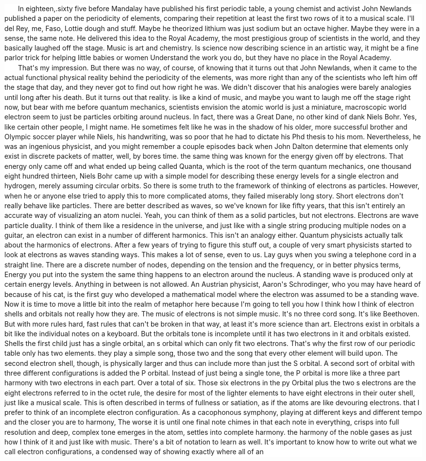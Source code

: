 　　In eighteen,.sixty five before Mandalay have published his first periodic table, a young chemist and activist John Newlands published a paper on the periodicity of elements, comparing their repetition at least the first two rows of it to a musical scale. I'll del Rey, me, Faso, Lottie dough and stuff. Maybe he theorized lithium was just sodium but an octave higher. Maybe they were in a sense, the same note. He delivered this idea to the Royal Academy, the most prestigious group of scientists in the world, and they basically laughed off the stage. Music is art and chemistry. Is science now describing science in an artistic way, it might be a fine parlor trick for helping little babies or women Understand the work you do, but they have no place in the Royal Academy. 　　That's my impression. But there was no way, of course, of knowing that it turns out that John Newlands, when it came to the actual functional physical reality behind the periodicity of the elements, was more right than any of the scientists who left him off the stage that day, and they never got to find out how right he was. We didn't discover that his analogies were barely analogies until long after his death. But it turns out that reality. is like a kind of music, and maybe you want to laugh me off the stage right now, but bear with me before quantum mechanics, scientists envision the atomic world is just a miniature, macroscopic world electron seem to just be particles orbiting around nucleus. In fact, there was a Great Dane, no other kind of dank Niels Bohr. Yes, like certain other people, I might name. He sometimes felt like he was in the shadow of his older, more successful brother and Olympic soccer player while Niels, his handwriting, was so poor that he had to dictate his Phd thesis to his mom. Nevertheless, he was an ingenious physicist, and you might remember a couple episodes back when John Dalton determine that elements only exist in discrete packets of matter, well, by bores time. the same thing was known for the energy given off by electrons. That energy only came off and what ended up being called Quanta, which is the root of the term quantum mechanics, one thousand eight hundred thirteen, Niels Bohr came up with a simple model for describing these energy levels for a single electron and hydrogen, merely assuming circular orbits. So there is some truth to the framework of thinking of electrons as particles. However, when he or anyone else tried to apply this to more complicated atoms, they failed miserably long story. Short electrons don't really behave like particles. There are better described as waves, so we've known for like fifty years, that this isn't entirely an accurate way of visualizing an atom nuclei. Yeah, you can think of them as a solid particles, but not electrons. Electrons are wave particle duality. I think of them like a residence in the universe, and just like with a single string producing multiple nodes on a guitar, an electron can exist in a number of different harmonics. This isn't an analogy either. Quantum physicists actually talk about the harmonics of electrons. After a few years of trying to figure this stuff out, a couple of very smart physicists started to look at electrons as waves standing ways. This makes a lot of sense, even to us. Lay guys when you swing a telephone cord in a straight line. There are a discrete number of nodes, depending on the tension and the frequency, or in better physics terms, Energy you put into the system the same thing happens to an electron around the nucleus. A standing wave is produced only at certain energy levels. Anything in between is not allowed. An Austrian physicist, Aaron's Schrodinger, who you may have heard of because of his cat, is the first guy who developed a mathematical model where the electron was assumed to be a standing wave. Now it is time to move a little bit into the realm of metaphor here because I'm going to tell you how I think how I think of electron shells and orbitals not really how they are. The music of electrons is not simple music. It's no three cord song. It's like Beethoven. But with more rules hard, fast rules that can't be broken in that way, at least it's more science than art. Electrons exist in orbitals a bit like the individual notes on a keyboard. But the orbitals tone is incomplete until it has two electrons in it and orbitals existed. Shells the first child just has a single orbital, an s orbital which can only fit two electrons. That's why the first row of our periodic table only has two elements. they play a simple song, those two and the song that every other element will build upon. The second electron shell, though, is physically larger and thus can include more than just the S orbital. A second sort of orbital with three different configurations is added the P orbital. Instead of just being a single tone, the P orbital is more like a three part harmony with two electrons in each part. Over a total of six. Those six electrons in the py Orbital plus the two s electrons are the eight electrons referred to in the octet rule, the desire for most of the lighter elements to have eight electrons in their outer shell, just like a musical scale. This is often described in terms of fullness or satiation, as if the atoms are like devouring electrons. that I prefer to think of an incomplete electron configuration. As a cacophonous symphony, playing at different keys and different tempo and the closer you are to harmony, The worse it is until one final note chimes in that each note in everything, crisps into full resolution and deep, complex tone emerges in the atom, settles into complete harmony. the harmony of the noble gases as just how I think of it and just like with music. There's a bit of notation to learn as well. It's important to know how to write out what we call electron configurations, a condensed way of showing exactly where all of an